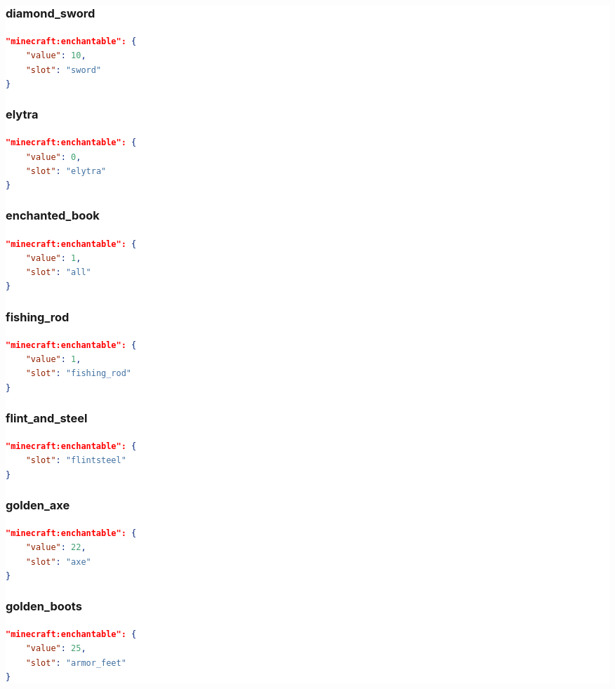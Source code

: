 ### diamond_sword
```json
"minecraft:enchantable": {
    "value": 10,
    "slot": "sword"
}
```

### elytra
```json
"minecraft:enchantable": {
    "value": 0,
    "slot": "elytra"
}
```

### enchanted_book
```json
"minecraft:enchantable": {
    "value": 1,
    "slot": "all"
}
```

### fishing_rod
```json
"minecraft:enchantable": {
    "value": 1,
    "slot": "fishing_rod"
}
```

### flint_and_steel
```json
"minecraft:enchantable": {
    "slot": "flintsteel"
}
```

### golden_axe
```json
"minecraft:enchantable": {
    "value": 22,
    "slot": "axe"
}
```

### golden_boots
```json
"minecraft:enchantable": {
    "value": 25,
    "slot": "armor_feet"
}
```
